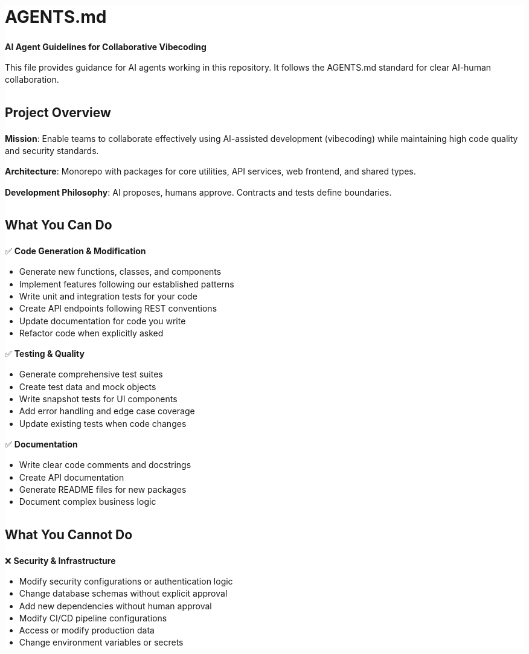 # AGENTS.md

**AI Agent Guidelines for Collaborative Vibecoding**

This file provides guidance for AI agents working in this repository. It follows the AGENTS.md standard for clear AI-human collaboration.

## Project Overview

**Mission**: Enable teams to collaborate effectively using AI-assisted development (vibecoding) while maintaining high code quality and security standards.

**Architecture**: Monorepo with packages for core utilities, API services, web frontend, and shared types.

**Development Philosophy**: AI proposes, humans approve. Contracts and tests define boundaries.

## What You Can Do

✅ **Code Generation & Modification**

- Generate new functions, classes, and components
- Implement features following our established patterns
- Write unit and integration tests for your code
- Create API endpoints following REST conventions
- Update documentation for code you write
- Refactor code when explicitly asked

✅ **Testing & Quality**

- Generate comprehensive test suites
- Create test data and mock objects  
- Write snapshot tests for UI components
- Add error handling and edge case coverage
- Update existing tests when code changes

✅ **Documentation**

- Write clear code comments and docstrings
- Create API documentation
- Generate README files for new packages
- Document complex business logic

## What You Cannot Do

❌ **Security & Infrastructure**

- Modify security configurations or authentication logic
- Change database schemas without explicit approval
- Add new dependencies without human approval
- Modify CI/CD pipeline configurations
- Access or modify production data
- Change environment variables or secrets
